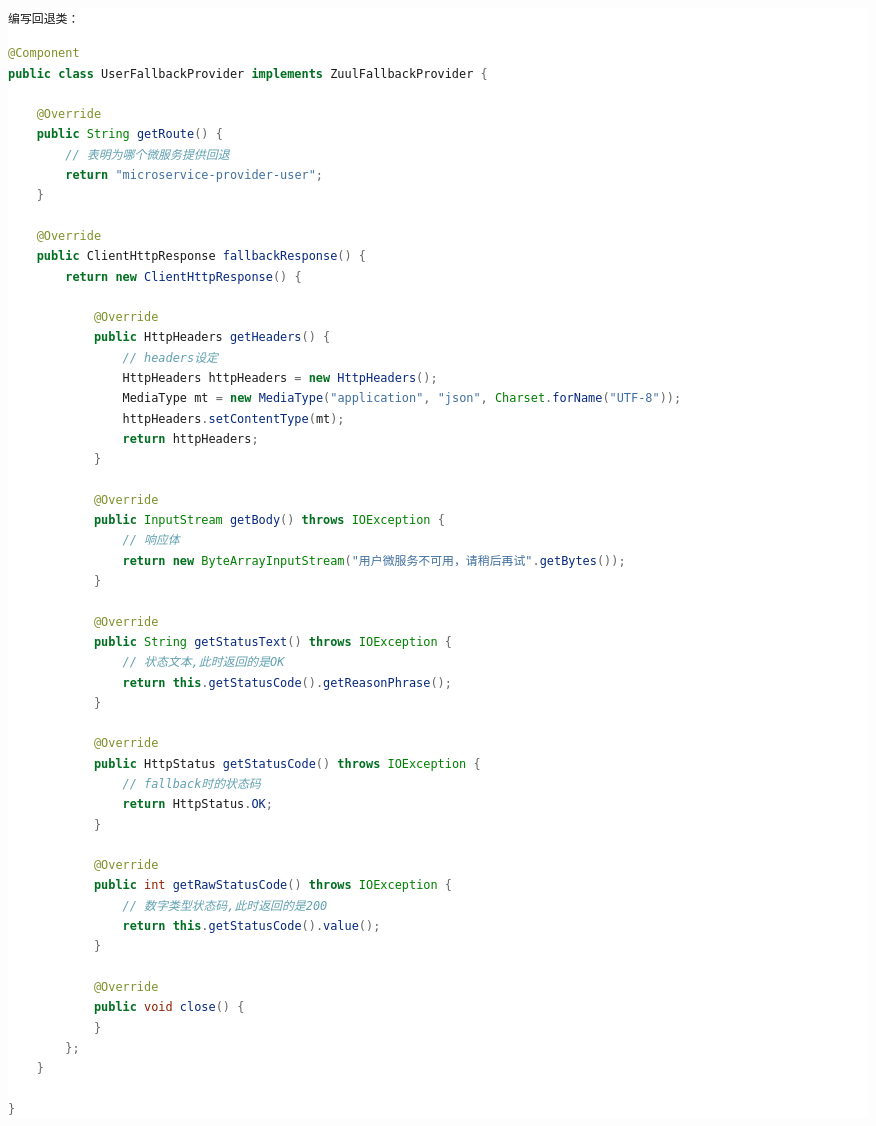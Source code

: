 `编写回退类：`

```java
@Component
public class UserFallbackProvider implements ZuulFallbackProvider {

	@Override
	public String getRoute() {
		// 表明为哪个微服务提供回退
		return "microservice-provider-user";
	}

	@Override
	public ClientHttpResponse fallbackResponse() {
		return new ClientHttpResponse() {

			@Override
			public HttpHeaders getHeaders() {
				// headers设定
				HttpHeaders httpHeaders = new HttpHeaders();
				MediaType mt = new MediaType("application", "json", Charset.forName("UTF-8"));
				httpHeaders.setContentType(mt);
				return httpHeaders;
			}

			@Override
			public InputStream getBody() throws IOException {
				// 响应体
				return new ByteArrayInputStream("用户微服务不可用，请稍后再试".getBytes());
			}

			@Override
			public String getStatusText() throws IOException {
				// 状态文本,此时返回的是OK
				return this.getStatusCode().getReasonPhrase();
			}

			@Override
			public HttpStatus getStatusCode() throws IOException {
				// fallback时的状态码
				return HttpStatus.OK;
			}

			@Override
			public int getRawStatusCode() throws IOException {
				// 数字类型状态码,此时返回的是200
				return this.getStatusCode().value();
			}

			@Override
			public void close() {
			}
		};
	}

}
```
